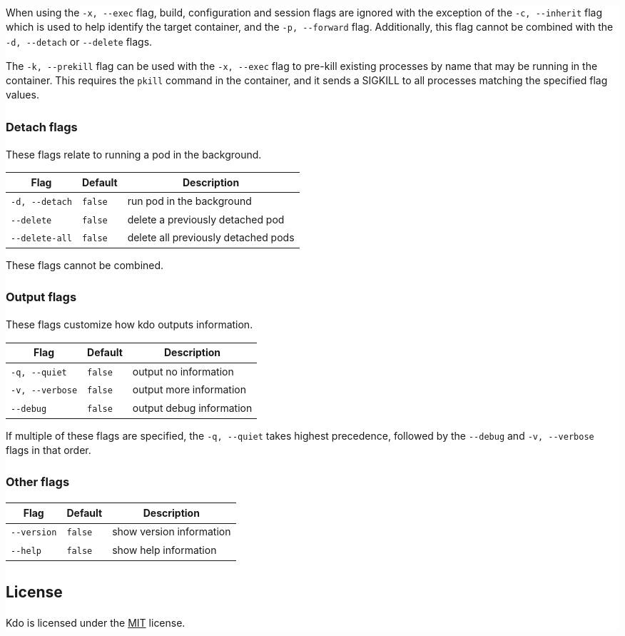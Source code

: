 When using the `-x, --exec` flag, build, configuration and session flags are ignored with the exception of the `-c, --inherit` flag which is used to help identify the target container, and the `-p, --forward` flag. Additionally, this flag cannot be combined with the `-d, --detach` or `--delete` flags.

The `-k, --prekill` flag can be used with the `-x, --exec` flag to pre-kill existing processes by name that may be running in the container. This requires the `pkill` command in the container, and it sends a SIGKILL to all processes matching the specified flag values.

### Detach flags

These flags relate to running a pod in the background.

Flag | Default | Description
---- | ------- | -----------
`-d, --detach` | `false` | run pod in the background
`--delete` | `false` | delete a previously detached pod
`--delete-all` | `false` | delete all previously detached pods

These flags cannot be combined.

### Output flags

These flags customize how kdo outputs information.

Flag | Default | Description
---- | ------- | -----------
`-q, --quiet` | `false` | output no information
`-v, --verbose` | `false` | output more information
`--debug` | `false` | output debug information

If multiple of these flags are specified, the `-q, --quiet` takes highest precedence, followed by the `--debug` and `-v, --verbose` flags in that order.

### Other flags

Flag | Default | Description
---- | ------- | -----------
`--version` | `false` | show version information
`--help` | `false` | show help information

## License

Kdo is licensed under the [MIT](LICENSE) license.
